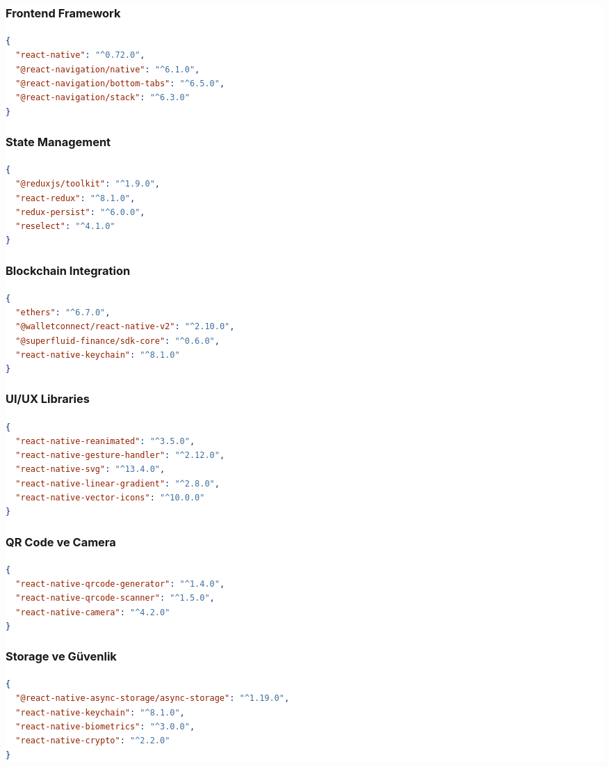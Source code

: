 ### Frontend Framework
```json
{
  "react-native": "^0.72.0",
  "@react-navigation/native": "^6.1.0",
  "@react-navigation/bottom-tabs": "^6.5.0",
  "@react-navigation/stack": "^6.3.0"
}
```

### State Management
```json
{
  "@reduxjs/toolkit": "^1.9.0",
  "react-redux": "^8.1.0",
  "redux-persist": "^6.0.0",
  "reselect": "^4.1.0"
}
```

### Blockchain Integration
```json
{
  "ethers": "^6.7.0",
  "@walletconnect/react-native-v2": "^2.10.0",
  "@superfluid-finance/sdk-core": "^0.6.0",
  "react-native-keychain": "^8.1.0"
}
```

### UI/UX Libraries
```json
{
  "react-native-reanimated": "^3.5.0",
  "react-native-gesture-handler": "^2.12.0",
  "react-native-svg": "^13.4.0",
  "react-native-linear-gradient": "^2.8.0",
  "react-native-vector-icons": "^10.0.0"
}
```

### QR Code ve Camera
```json
{
  "react-native-qrcode-generator": "^1.4.0",
  "react-native-qrcode-scanner": "^1.5.0",
  "react-native-camera": "^4.2.0"
}
```

### Storage ve Güvenlik
```json
{
  "@react-native-async-storage/async-storage": "^1.19.0",
  "react-native-keychain": "^8.1.0",
  "react-native-biometrics": "^3.0.0",
  "react-native-crypto": "^2.2.0"
}
```
